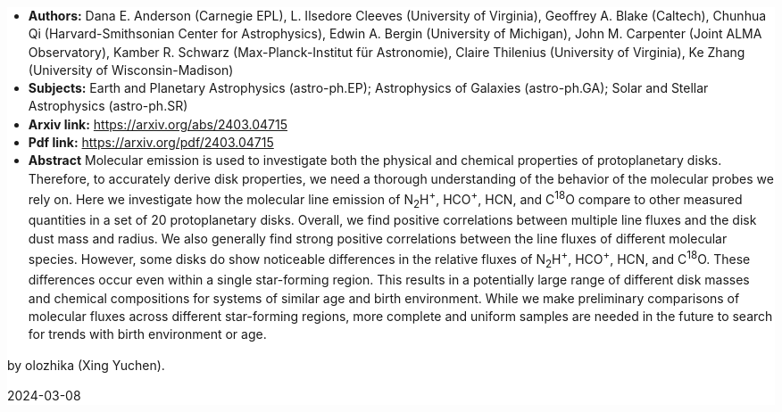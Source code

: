  - **Authors:** Dana E. Anderson (Carnegie EPL), L. Ilsedore Cleeves (University of Virginia), Geoffrey A. Blake (Caltech), Chunhua Qi (Harvard-Smithsonian Center for Astrophysics), Edwin A. Bergin (University of Michigan), John M. Carpenter (Joint ALMA Observatory), Kamber R. Schwarz (Max-Planck-Institut für Astronomie), Claire Thilenius (University of Virginia), Ke Zhang (University of Wisconsin-Madison)
 - **Subjects:** Earth and Planetary Astrophysics (astro-ph.EP); Astrophysics of Galaxies (astro-ph.GA); Solar and Stellar Astrophysics (astro-ph.SR)
 - **Arxiv link:** https://arxiv.org/abs/2403.04715
 - **Pdf link:** https://arxiv.org/pdf/2403.04715
 - **Abstract**
 Molecular emission is used to investigate both the physical and chemical properties of protoplanetary disks. Therefore, to accurately derive disk properties, we need a thorough understanding of the behavior of the molecular probes we rely on. Here we investigate how the molecular line emission of N$_2$H$^+$, HCO$^+$, HCN, and C$^{18}$O compare to other measured quantities in a set of 20 protoplanetary disks. Overall, we find positive correlations between multiple line fluxes and the disk dust mass and radius. We also generally find strong positive correlations between the line fluxes of different molecular species. However, some disks do show noticeable differences in the relative fluxes of N$_2$H$^+$, HCO$^+$, HCN, and C$^{18}$O. These differences occur even within a single star-forming region. This results in a potentially large range of different disk masses and chemical compositions for systems of similar age and birth environment. While we make preliminary comparisons of molecular fluxes across different star-forming regions, more complete and uniform samples are needed in the future to search for trends with birth environment or age.


by olozhika (Xing Yuchen). 


2024-03-08
